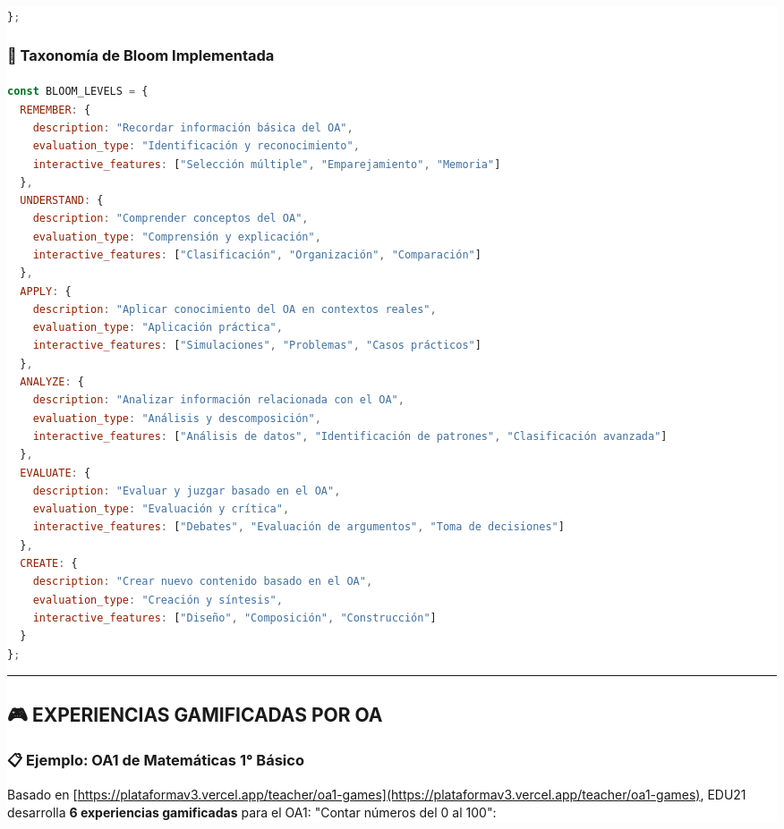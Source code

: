 ```javascript
};
```

### 🌸 Taxonomía de Bloom Implementada

```javascript
const BLOOM_LEVELS = {
  REMEMBER: {
    description: "Recordar información básica del OA",
    evaluation_type: "Identificación y reconocimiento",
    interactive_features: ["Selección múltiple", "Emparejamiento", "Memoria"]
  },
  UNDERSTAND: {
    description: "Comprender conceptos del OA",
    evaluation_type: "Comprensión y explicación",
    interactive_features: ["Clasificación", "Organización", "Comparación"]
  },
  APPLY: {
    description: "Aplicar conocimiento del OA en contextos reales",
    evaluation_type: "Aplicación práctica",
    interactive_features: ["Simulaciones", "Problemas", "Casos prácticos"]
  },
  ANALYZE: {
    description: "Analizar información relacionada con el OA",
    evaluation_type: "Análisis y descomposición",
    interactive_features: ["Análisis de datos", "Identificación de patrones", "Clasificación avanzada"]
  },
  EVALUATE: {
    description: "Evaluar y juzgar basado en el OA",
    evaluation_type: "Evaluación y crítica",
    interactive_features: ["Debates", "Evaluación de argumentos", "Toma de decisiones"]
  },
  CREATE: {
    description: "Crear nuevo contenido basado en el OA",
    evaluation_type: "Creación y síntesis",
    interactive_features: ["Diseño", "Composición", "Construcción"]
  }
};
```

---

## 🎮 EXPERIENCIAS GAMIFICADAS POR OA

### 📋 Ejemplo: OA1 de Matemáticas 1° Básico

Basado en [https://plataformav3.vercel.app/teacher/oa1-games](https://plataformav3.vercel.app/teacher/oa1-games), EDU21 desarrolla **6 experiencias gamificadas** para el OA1: "Contar números del 0 al 100":
